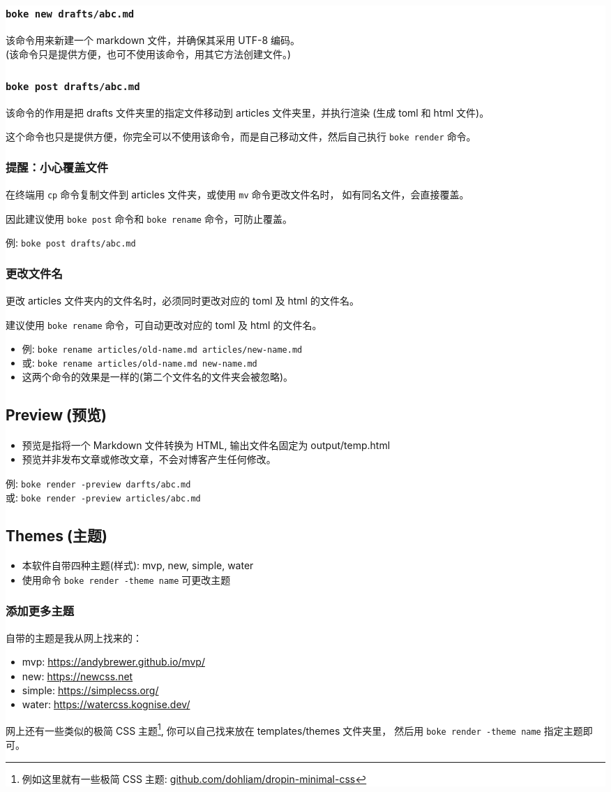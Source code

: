 ### `boke new drafts/abc.md`

该命令用来新建一个 markdown 文件，并确保其采用 UTF-8 编码。  
(该命令只是提供方便，也可不使用该命令，用其它方法创建文件。)

### `boke post drafts/abc.md`

该命令的作用是把 drafts 文件夹里的指定文件移动到 articles 文件夹里，并执行渲染
(生成 toml 和 html 文件)。

这个命令也只是提供方便，你完全可以不使用该命令，而是自己移动文件，然后自己执行
`boke render` 命令。

### 提醒：小心覆盖文件

在终端用 `cp` 命令复制文件到 articles 文件夹，或使用 `mv` 命令更改文件名时，
如有同名文件，会直接覆盖。

因此建议使用 `boke post` 命令和 `boke rename` 命令，可防止覆盖。

例: `boke post drafts/abc.md`

### 更改文件名

更改 articles 文件夹内的文件名时，必须同时更改对应的 toml 及 html 的文件名。

建议使用 `boke rename` 命令，可自动更改对应的 toml 及 html 的文件名。

- 例: `boke rename articles/old-name.md articles/new-name.md`
- 或: `boke rename articles/old-name.md new-name.md`
- 这两个命令的效果是一样的(第二个文件名的文件夹会被忽略)。

## Preview (预览)

- 预览是指将一个 Markdown 文件转换为 HTML, 输出文件名固定为 output/temp.html
- 预览并非发布文章或修改文章，不会对博客产生任何修改。

例: `boke render -preview darfts/abc.md`  
或: `boke render -preview articles/abc.md`

## Themes (主题)

- 本软件自带四种主题(样式): mvp, new, simple, water
- 使用命令 `boke render -theme name` 可更改主题

### 添加更多主题

自带的主题是我从网上找来的：

- mvp: <https://andybrewer.github.io/mvp/>
- new: <https://newcss.net>
- simple: <https://simplecss.org/>
- water: <https://watercss.kognise.dev/>

网上还有一些类似的极简 CSS 主题[^css-themes], 你可以自己找来放在 templates/themes 文件夹里，
然后用 `boke render -theme name` 指定主题即可。


[^css-themes]: 例如这里就有一些极简 CSS 主题: [github.com/dohliam/dropin-minimal-css](https://github.com/dohliam/dropin-minimal-css)
